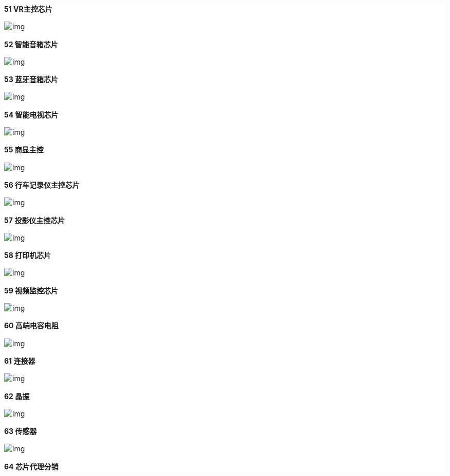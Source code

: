 **51 VR主控芯片**

![img](https://img-note.langyastudio.com/202301100925571.webp?x-oss-process=style/watermark)

**52 智能音箱芯片**

![img](https://img-note.langyastudio.com/202301100925194.webp?x-oss-process=style/watermark)

**53 [蓝牙音箱](https://www.zhihu.com/search?q=蓝牙音箱&search_source=Entity&hybrid_search_source=Entity&hybrid_search_extra={"sourceType"%3A"answer"%2C"sourceId"%3A2829273341})芯片**

![img](https://img-note.langyastudio.com/202301100925836.webp?x-oss-process=style/watermark)

**54 智能电视芯片**

![img](https://img-note.langyastudio.com/202301100925463.webp?x-oss-process=style/watermark)

**55 商显主控**

![img](https://img-note.langyastudio.com/202301100926472.webp?x-oss-process=style/watermark)

**56 行车记录仪主控芯片**

![img](https://img-note.langyastudio.com/202301100926926.webp?x-oss-process=style/watermark)

**57 投影仪主控芯片**

![img](https://picx.zhimg.com/80/v2-383871bcc5a04c7d8d8da244011ee2cf_720w.webp?source=1940ef5c)

**58 打印机芯片**

![img](https://pic1.zhimg.com/80/v2-6a3bd8ce0b0d66b4e4d7b76a2327af29_720w.webp?source=1940ef5c)

**59 视频监控芯片**

![img](https://picx.zhimg.com/80/v2-cea0aaebae7f36f31004a1fd94948ba7_720w.webp?source=1940ef5c)

**60 高端电容电阻**

![img](https://img-note.langyastudio.com/202301100926652.webp?x-oss-process=style/watermark)

**61 连接器**

![img](https://img-note.langyastudio.com/202301100926543.webp?x-oss-process=style/watermark)

**62 晶振**

![img](https://img-note.langyastudio.com/202301100926583.webp?x-oss-process=style/watermark)

**63 传感器**

![img](https://img-note.langyastudio.com/202301100926100.webp?x-oss-process=style/watermark)

**64 芯片代理分销**
